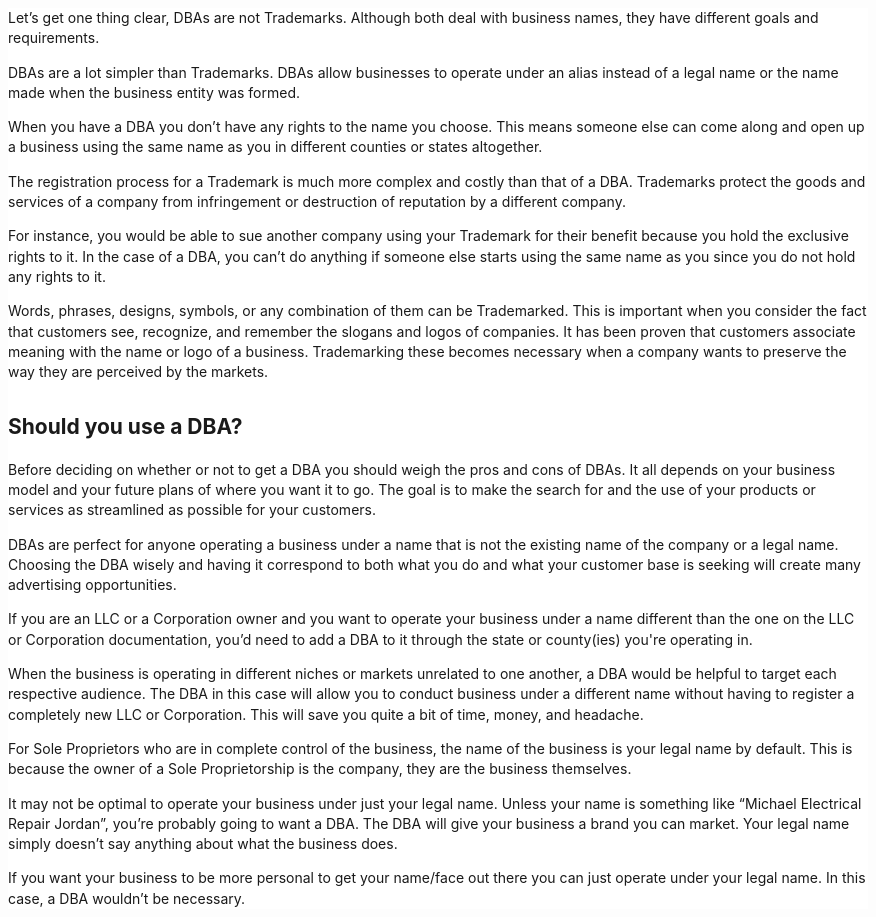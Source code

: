 Let’s get one thing clear, DBAs are not Trademarks. Although both deal with business names, they have different goals and requirements. 

DBAs are a lot simpler than Trademarks. DBAs allow businesses to operate under an alias instead of a legal name or the name made when the business entity was formed. 

When you have a DBA you don’t have any rights to the name you choose. This means someone else can come along and open up a business using the same name as you in different counties or states altogether. 

The registration process for a Trademark is much more complex and costly than that of a DBA. Trademarks protect the goods and services of a company from infringement or destruction of reputation by a different company. 

For instance, you would be able to sue another company using your Trademark for their benefit because you hold the exclusive rights to it. In the case of a DBA, you can’t do anything if someone else starts using the same name as you since you do not hold any rights to it. 

Words, phrases, designs, symbols, or any combination of them can be Trademarked. This is important when you consider the fact that customers see, recognize, and remember the slogans and logos of companies. It has been proven that customers associate meaning with the name or logo of a business. Trademarking these becomes necessary when a company wants to preserve the way they are perceived by the markets.

## Should you use a DBA?

Before deciding on whether or not to get a DBA you should weigh the pros and cons of DBAs. It all depends on your business model and your future plans of where you want it to go. The goal is to make the search for and the use of your products or services as streamlined as possible for your customers. 

DBAs are perfect for anyone operating a business under a name that is not the existing name of the company or a legal name. Choosing the DBA wisely and having it correspond to both what you do and what your customer base is seeking will create many advertising opportunities.

If you are an LLC or a Corporation owner and you want to operate your business under a name different than the one on the LLC or Corporation documentation, you’d need to add a DBA to it through the state or county(ies) you're operating in. 

When the business is operating in different niches or markets unrelated to one another, a DBA would be helpful to target each respective audience. The DBA in this case will allow you to conduct business under a different name without having to register a completely new LLC or Corporation. This will save you quite a bit of time, money, and headache.

For Sole Proprietors who are in complete control of the business, the name of the business is your legal name by default. This is because the owner of a Sole Proprietorship is the company, they are the business themselves. 

It may not be optimal to operate your business under just your legal name. Unless your name is something like “Michael Electrical Repair Jordan”, you’re probably going to want a DBA. The DBA will give your business a brand you can market. Your legal name simply doesn’t say anything about what the business does.

If you want your business to be more personal to get your name/face out there you can just operate under your legal name. In this case, a DBA wouldn’t be necessary. 
